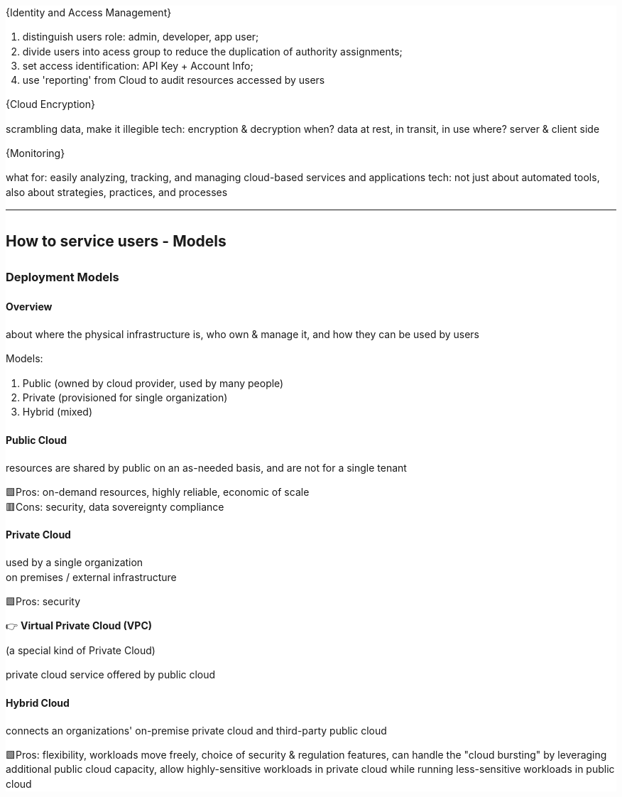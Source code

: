{Identity and Access Management}

1. distinguish users role: admin, developer, app user;
2. divide users into acess group to reduce the duplication of authority assignments;
3. set access identification: API Key + Account Info;
4. use 'reporting' from Cloud to audit resources accessed by users

{Cloud Encryption}

scrambling data, make it illegible
tech: encryption & decryption
when? data at rest, in transit, in use
where? server & client side 

{Monitoring}

what for: easily analyzing, tracking, and managing cloud-based services and applications
tech: not just about automated tools, also about strategies, practices, and processes

--- 

## How to service users - Models
### Deployment Models
#### Overview
about where the physical infrastructure is, who own & manage it, and how they can be used by users

Models:
1. Public                         (owned by cloud provider, used by many people)
2. Private                       (provisioned for single organization)
3. Hybrid                        (mixed)


#### Public Cloud
resources are shared by public on an as-needed basis, and are not for a single tenant

🟩Pros: on-demand resources, highly reliable, economic of scale  
🟥Cons: security, data sovereignty compliance


#### Private Cloud
used by a single organization  
on premises / external infrastructure

🟩Pros: security


👉 **Virtual Private Cloud (VPC)**  

(a special kind of Private Cloud)

private cloud service offered by public cloud


#### Hybrid Cloud
connects an organizations' on-premise private cloud and third-party public cloud

🟩Pros:
flexibility, workloads move freely, choice of security & regulation features, can handle the "cloud bursting" by leveraging additional public cloud capacity, allow highly-sensitive workloads in private cloud while running less-sensitive workloads in public cloud
